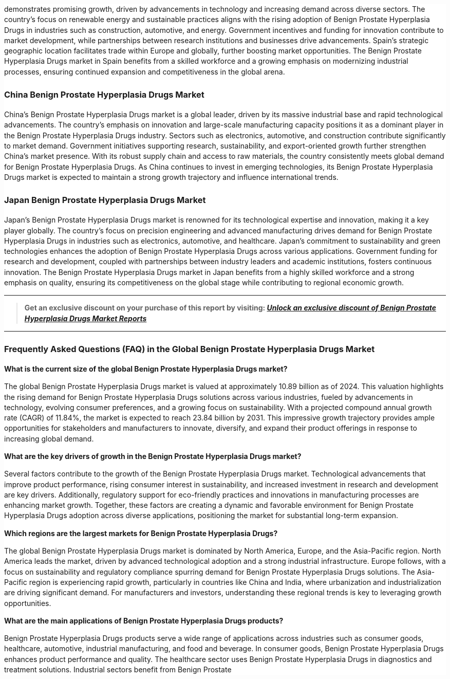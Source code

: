 demonstrates promising growth, driven by advancements in technology and increasing demand across diverse sectors. The country&rsquo;s focus on renewable energy and sustainable practices aligns with the rising adoption of Benign Prostate Hyperplasia Drugs in industries such as construction, automotive, and energy. Government incentives and funding for innovation contribute to market development, while partnerships between research institutions and businesses drive advancements. Spain&rsquo;s strategic geographic location facilitates trade within Europe and globally, further boosting market opportunities. The Benign Prostate Hyperplasia Drugs market in Spain benefits from a skilled workforce and a growing emphasis on modernizing industrial processes, ensuring continued expansion and competitiveness in the global arena.</p><h3>China Benign Prostate Hyperplasia Drugs Market</h3><p>China&rsquo;s Benign Prostate Hyperplasia Drugs market is a global leader, driven by its massive industrial base and rapid technological advancements. The country&rsquo;s emphasis on innovation and large-scale manufacturing capacity positions it as a dominant player in the Benign Prostate Hyperplasia Drugs industry. Sectors such as electronics, automotive, and construction contribute significantly to market demand. Government initiatives supporting research, sustainability, and export-oriented growth further strengthen China&rsquo;s market presence. With its robust supply chain and access to raw materials, the country consistently meets global demand for Benign Prostate Hyperplasia Drugs. As China continues to invest in emerging technologies, its Benign Prostate Hyperplasia Drugs market is expected to maintain a strong growth trajectory and influence international trends.</p><h3>Japan Benign Prostate Hyperplasia Drugs Market</h3><p>Japan&rsquo;s Benign Prostate Hyperplasia Drugs market is renowned for its technological expertise and innovation, making it a key player globally. The country&rsquo;s focus on precision engineering and advanced manufacturing drives demand for Benign Prostate Hyperplasia Drugs in industries such as electronics, automotive, and healthcare. Japan&rsquo;s commitment to sustainability and green technologies enhances the adoption of Benign Prostate Hyperplasia Drugs across various applications. Government funding for research and development, coupled with partnerships between industry leaders and academic institutions, fosters continuous innovation. The Benign Prostate Hyperplasia Drugs market in Japan benefits from a highly skilled workforce and a strong emphasis on quality, ensuring its competitiveness on the global stage while contributing to regional economic growth.</p><hr /><blockquote><p><strong>Get an exclusive discount on your purchase of this report by visiting: <em><a href="://marketresearchpulse.com/ask-for-discount/111629?utm_source=Github&amp;utm_medium=025">Unlock an exclusive discount of Benign Prostate Hyperplasia Drugs Market Reports</a></em>&nbsp;</strong></p></blockquote><hr /><h3>Frequently Asked Questions (FAQ) in the Global Benign Prostate Hyperplasia Drugs Market</h3><p><strong>What is the current size of the global Benign Prostate Hyperplasia Drugs market?</strong></p><p>The global Benign Prostate Hyperplasia Drugs market is valued at approximately 10.89 billion as of 2024. This valuation highlights the rising demand for Benign Prostate Hyperplasia Drugs solutions across various industries, fueled by advancements in technology, evolving consumer preferences, and a growing focus on sustainability. With a projected compound annual growth rate (CAGR) of 11.84%, the market is expected to reach 23.84 billion by 2031. This impressive growth trajectory provides ample opportunities for stakeholders and manufacturers to innovate, diversify, and expand their product offerings in response to increasing global demand.</p><p><strong>What are the key drivers of growth in the Benign Prostate Hyperplasia Drugs market?</strong></p><p>Several factors contribute to the growth of the Benign Prostate Hyperplasia Drugs market. Technological advancements that improve product performance, rising consumer interest in sustainability, and increased investment in research and development are key drivers. Additionally, regulatory support for eco-friendly practices and innovations in manufacturing processes are enhancing market growth. Together, these factors are creating a dynamic and favorable environment for Benign Prostate Hyperplasia Drugs adoption across diverse applications, positioning the market for substantial long-term expansion.</p><p><strong>Which regions are the largest markets for Benign Prostate Hyperplasia Drugs?</strong></p><p>The global Benign Prostate Hyperplasia Drugs market is dominated by North America, Europe, and the Asia-Pacific region. North America leads the market, driven by advanced technological adoption and a strong industrial infrastructure. Europe follows, with a focus on sustainability and regulatory compliance spurring demand for Benign Prostate Hyperplasia Drugs solutions. The Asia-Pacific region is experiencing rapid growth, particularly in countries like China and India, where urbanization and industrialization are driving significant demand. For manufacturers and investors, understanding these regional trends is key to leveraging growth opportunities.</p><p><strong>What are the main applications of Benign Prostate Hyperplasia Drugs products?</strong></p><p>Benign Prostate Hyperplasia Drugs products serve a wide range of applications across industries such as consumer goods, healthcare, automotive, industrial manufacturing, and food and beverage. In consumer goods, Benign Prostate Hyperplasia Drugs enhances product performance and quality. The healthcare sector uses Benign Prostate Hyperplasia Drugs in diagnostics and treatment solutions. Industrial sectors benefit from Benign Prostate